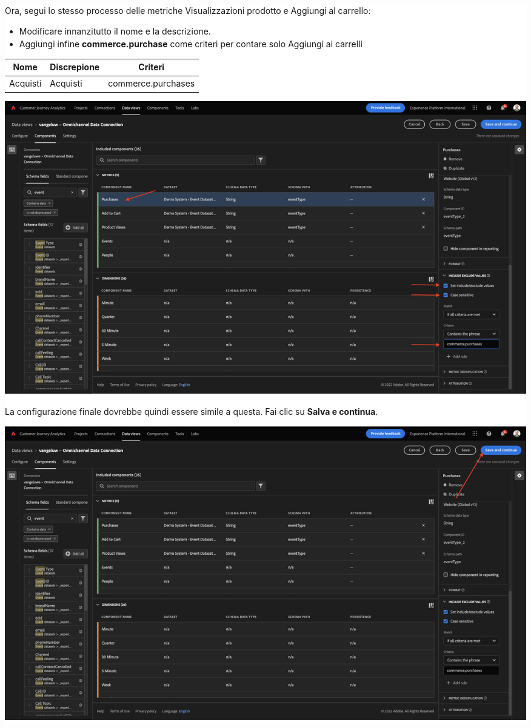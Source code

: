 Ora, segui lo stesso processo delle metriche Visualizzazioni prodotto e Aggiungi al carrello:
- Modificare innanzitutto il nome e la descrizione.
- Aggiungi infine **commerce.purchase** come criteri per contare solo Aggiungi ai carrelli

| Nome | Discrepione | Criteri |
| ----------------- |-------------| -------------|
| Acquisti | Acquisti | commerce.purchases |

![demo](./images/calcmetr7a.png)

La configurazione finale dovrebbe quindi essere simile a questa. Fai clic su **Salva e continua**.

![demo](./images/calcmetr8.png)
